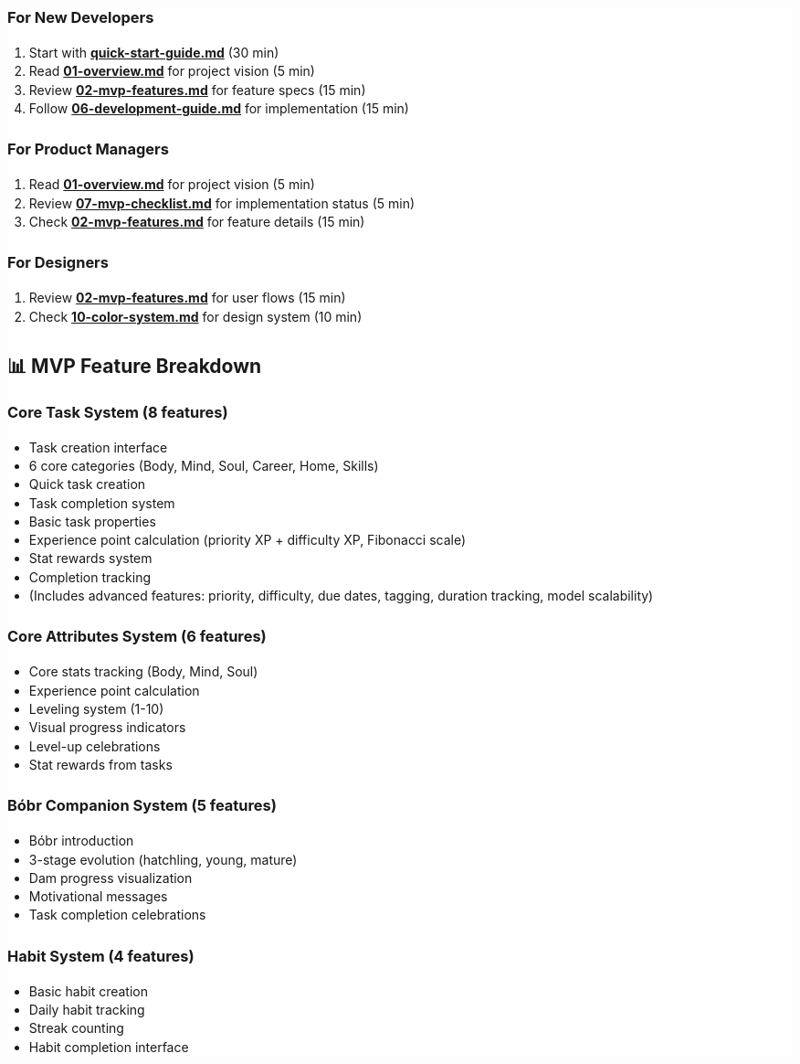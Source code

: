 ### **For New Developers**
1. Start with **[quick-start-guide.md](quick-start-guide.md)** (30 min)
2. Read **[01-overview.md](01-overview.md)** for project vision (5 min)
3. Review **[02-mvp-features.md](02-mvp-features.md)** for feature specs (15 min)
4. Follow **[06-development-guide.md](06-development-guide.md)** for implementation (15 min)

### **For Product Managers**
1. Read **[01-overview.md](01-overview.md)** for project vision (5 min)
2. Review **[07-mvp-checklist.md](07-mvp-checklist.md)** for implementation status (5 min)
3. Check **[02-mvp-features.md](02-mvp-features.md)** for feature details (15 min)

### **For Designers**
1. Review **[02-mvp-features.md](02-mvp-features.md)** for user flows (15 min)
2. Check **[10-color-system.md](10-color-system.md)** for design system (10 min)

## 📊 **MVP Feature Breakdown**

### **Core Task System (8 features)**
- Task creation interface
- 6 core categories (Body, Mind, Soul, Career, Home, Skills)
- Quick task creation
- Task completion system
- Basic task properties
- Experience point calculation (priority XP + difficulty XP, Fibonacci scale)
- Stat rewards system
- Completion tracking
- (Includes advanced features: priority, difficulty, due dates, tagging, duration tracking, model scalability)

### **Core Attributes System (6 features)**
- Core stats tracking (Body, Mind, Soul)
- Experience point calculation
- Leveling system (1-10)
- Visual progress indicators
- Level-up celebrations
- Stat rewards from tasks

### **Bóbr Companion System (5 features)**
- Bóbr introduction
- 3-stage evolution (hatchling, young, mature)
- Dam progress visualization
- Motivational messages
- Task completion celebrations

### **Habit System (4 features)**
- Basic habit creation
- Daily habit tracking
- Streak counting
- Habit completion interface
